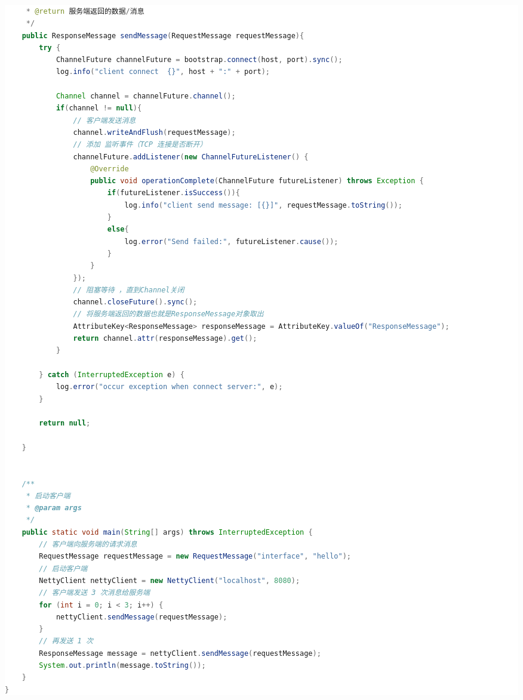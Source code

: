 ```java
     * @return 服务端返回的数据/消息
     */
    public ResponseMessage sendMessage(RequestMessage requestMessage){
        try {
            ChannelFuture channelFuture = bootstrap.connect(host, port).sync();
            log.info("client connect  {}", host + ":" + port);

            Channel channel = channelFuture.channel();
            if(channel != null){
                // 客户端发送消息
                channel.writeAndFlush(requestMessage);
                // 添加 监听事件（TCP 连接是否断开）
                channelFuture.addListener(new ChannelFutureListener() {
                    @Override
                    public void operationComplete(ChannelFuture futureListener) throws Exception {
                        if(futureListener.isSuccess()){
                            log.info("client send message: [{}]", requestMessage.toString());
                        }
                        else{
                            log.error("Send failed:", futureListener.cause());
                        }
                    }
                });
                // 阻塞等待 ，直到Channel关闭
                channel.closeFuture().sync();
                // 将服务端返回的数据也就是ResponseMessage对象取出
                AttributeKey<ResponseMessage> responseMessage = AttributeKey.valueOf("ResponseMessage");
                return channel.attr(responseMessage).get();
            }

        } catch (InterruptedException e) {
            log.error("occur exception when connect server:", e);
        }

        return null;

    }


    /**
     * 启动客户端
     * @param args
     */
    public static void main(String[] args) throws InterruptedException {
        // 客户端向服务端的请求消息
        RequestMessage requestMessage = new RequestMessage("interface", "hello");
        // 启动客户端
        NettyClient nettyClient = new NettyClient("localhost", 8080);
        // 客户端发送 3 次消息给服务端
        for (int i = 0; i < 3; i++) {
            nettyClient.sendMessage(requestMessage);
        }
        // 再发送 1 次
        ResponseMessage message = nettyClient.sendMessage(requestMessage);
        System.out.println(message.toString());
    }
}
```
